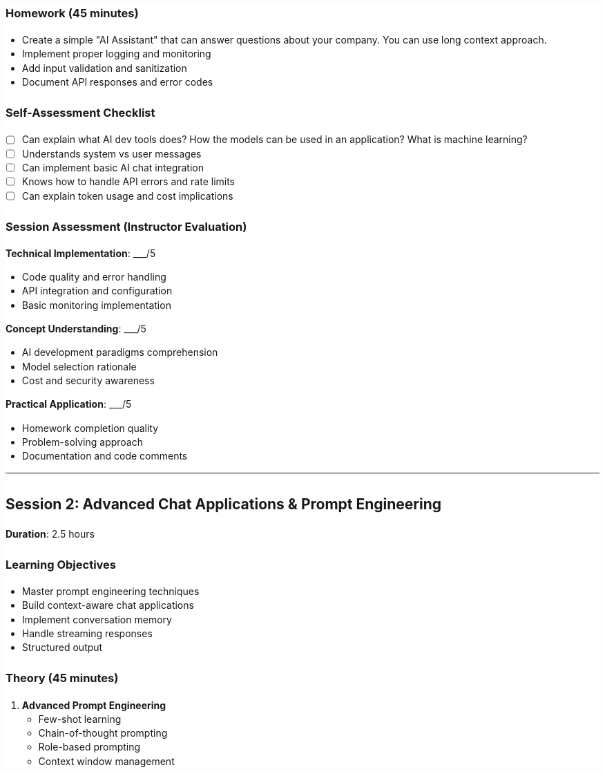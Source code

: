 ### Homework (45 minutes)
- Create a simple "AI Assistant" that can answer questions about your company. You can use long context approach.
- Implement proper logging and monitoring
- Add input validation and sanitization
- Document API responses and error codes

### Self-Assessment Checklist
- [ ] Can explain what AI dev tools does? How the models can be used in an application? What is machine learning?
- [ ] Understands system vs user messages
- [ ] Can implement basic AI chat integration
- [ ] Knows how to handle API errors and rate limits
- [ ] Can explain token usage and cost implications

### Session Assessment (Instructor Evaluation)
**Technical Implementation**: ___/5
- Code quality and error handling
- API integration and configuration
- Basic monitoring implementation

**Concept Understanding**: ___/5
- AI development paradigms comprehension
- Model selection rationale
- Cost and security awareness

**Practical Application**: ___/5
- Homework completion quality
- Problem-solving approach
- Documentation and code comments

---

## Session 2: Advanced Chat Applications & Prompt Engineering
**Duration**: 2.5 hours

### Learning Objectives
- Master prompt engineering techniques
- Build context-aware chat applications
- Implement conversation memory
- Handle streaming responses
- Structured output

### Theory (45 minutes)
1. **Advanced Prompt Engineering**
   - Few-shot learning
   - Chain-of-thought prompting
   - Role-based prompting
   - Context window management
